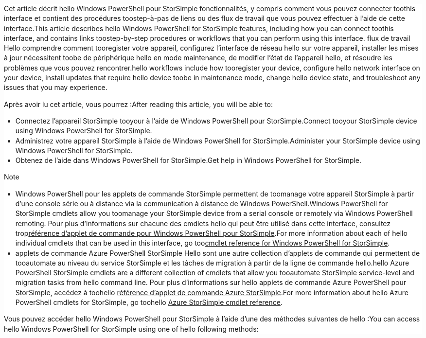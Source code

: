 <span data-ttu-id="dfa24-109">Cet article décrit hello Windows PowerShell pour StorSimple fonctionnalités, y compris comment vous pouvez connecter toothis interface et contient des procédures toostep-à-pas de liens ou des flux de travail que vous pouvez effectuer à l’aide de cette interface.</span><span class="sxs-lookup"><span data-stu-id="dfa24-109">This article describes hello Windows PowerShell for StorSimple features, including how you can connect toothis interface, and contains links toostep-by-step procedures or workflows that you can perform using this interface.</span></span> <span data-ttu-id="dfa24-110">flux de travail Hello comprendre comment tooregister votre appareil, configurez l’interface de réseau hello sur votre appareil, installer les mises à jour nécessitent toobe de périphérique hello en mode maintenance, de modifier l’état de l’appareil hello, et résoudre les problèmes que vous pouvez rencontrer.</span><span class="sxs-lookup"><span data-stu-id="dfa24-110">hello workflows include how tooregister your device, configure hello network interface on your device, install updates that require hello device toobe in maintenance mode, change hello device state, and troubleshoot any issues that you may experience.</span></span>

<span data-ttu-id="dfa24-111">Après avoir lu cet article, vous pourrez :</span><span class="sxs-lookup"><span data-stu-id="dfa24-111">After reading this article, you will be able to:</span></span>

* <span data-ttu-id="dfa24-112">Connectez l’appareil StorSimple tooyour à l’aide de Windows PowerShell pour StorSimple.</span><span class="sxs-lookup"><span data-stu-id="dfa24-112">Connect tooyour StorSimple device using Windows PowerShell for StorSimple.</span></span>
* <span data-ttu-id="dfa24-113">Administrez votre appareil StorSimple à l’aide de Windows PowerShell for StorSimple.</span><span class="sxs-lookup"><span data-stu-id="dfa24-113">Administer your StorSimple device using Windows PowerShell for StorSimple.</span></span>
* <span data-ttu-id="dfa24-114">Obtenez de l’aide dans Windows PowerShell for StorSimple.</span><span class="sxs-lookup"><span data-stu-id="dfa24-114">Get help in Windows PowerShell for StorSimple.</span></span>

> [!NOTE]
> * <span data-ttu-id="dfa24-115">Windows PowerShell pour les applets de commande StorSimple permettent de toomanage votre appareil StorSimple à partir d’une console série ou à distance via la communication à distance de Windows PowerShell.</span><span class="sxs-lookup"><span data-stu-id="dfa24-115">Windows PowerShell for StorSimple cmdlets allow you toomanage your StorSimple device from a serial console or remotely via Windows PowerShell remoting.</span></span> <span data-ttu-id="dfa24-116">Pour plus d’informations sur chacune des cmdlets hello qui peut être utilisé dans cette interface, consultez trop[référence d’applet de commande pour Windows PowerShell pour StorSimple](https://technet.microsoft.com/library/dn688168.aspx).</span><span class="sxs-lookup"><span data-stu-id="dfa24-116">For more information about each of hello individual cmdlets that can be used in this interface, go too[cmdlet reference for Windows PowerShell for StorSimple](https://technet.microsoft.com/library/dn688168.aspx).</span></span>
> * <span data-ttu-id="dfa24-117">applets de commande Azure PowerShell StorSimple Hello sont une autre collection d’applets de commande qui permettent de tooautomate au niveau du service StorSimple et les tâches de migration à partir de la ligne de commande hello.</span><span class="sxs-lookup"><span data-stu-id="dfa24-117">hello Azure PowerShell StorSimple cmdlets are a different collection of cmdlets that allow you tooautomate StorSimple service-level and migration tasks from hello command line.</span></span> <span data-ttu-id="dfa24-118">Pour plus d’informations sur hello applets de commande Azure PowerShell pour StorSimple, accédez à toohello [référence d’applet de commande Azure StorSimple](/powershell/module/azure/?view=azuresmps-3.7.0).</span><span class="sxs-lookup"><span data-stu-id="dfa24-118">For more information about hello Azure PowerShell cmdlets for StorSimple, go toohello [Azure StorSimple cmdlet reference](/powershell/module/azure/?view=azuresmps-3.7.0).</span></span>
> 
> 

<span data-ttu-id="dfa24-119">Vous pouvez accéder hello Windows PowerShell pour StorSimple à l’aide d’une des méthodes suivantes de hello :</span><span class="sxs-lookup"><span data-stu-id="dfa24-119">You can access hello Windows PowerShell for StorSimple using one of hello following methods:</span></span>
